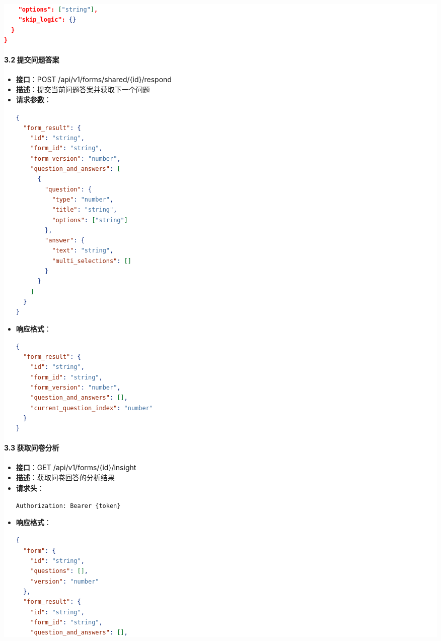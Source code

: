   ```json
      "options": ["string"],
      "skip_logic": {}
    }
  }
  ```

#### 3.2 提交问题答案
- **接口**：POST /api/v1/forms/shared/{id}/respond
- **描述**：提交当前问题答案并获取下一个问题
- **请求参数**：
  ```json
  {
    "form_result": {
      "id": "string",
      "form_id": "string",
      "form_version": "number",
      "question_and_answers": [
        {
          "question": {
            "type": "number",
            "title": "string",
            "options": ["string"]
          },
          "answer": {
            "text": "string",
            "multi_selections": []
          }
        }
      ]
    }
  }
  ```
- **响应格式**：
  ```json
  {
    "form_result": {
      "id": "string",
      "form_id": "string",
      "form_version": "number",
      "question_and_answers": [],
      "current_question_index": "number"
    }
  }
  ```

#### 3.3 获取问卷分析
- **接口**：GET /api/v1/forms/{id}/insight
- **描述**：获取问卷回答的分析结果
- **请求头**：
  ```
  Authorization: Bearer {token}
  ```
- **响应格式**：
  ```json
  {
    "form": {
      "id": "string",
      "questions": [],
      "version": "number"
    },
    "form_result": {
      "id": "string",
      "form_id": "string",
      "question_and_answers": [],
  ```